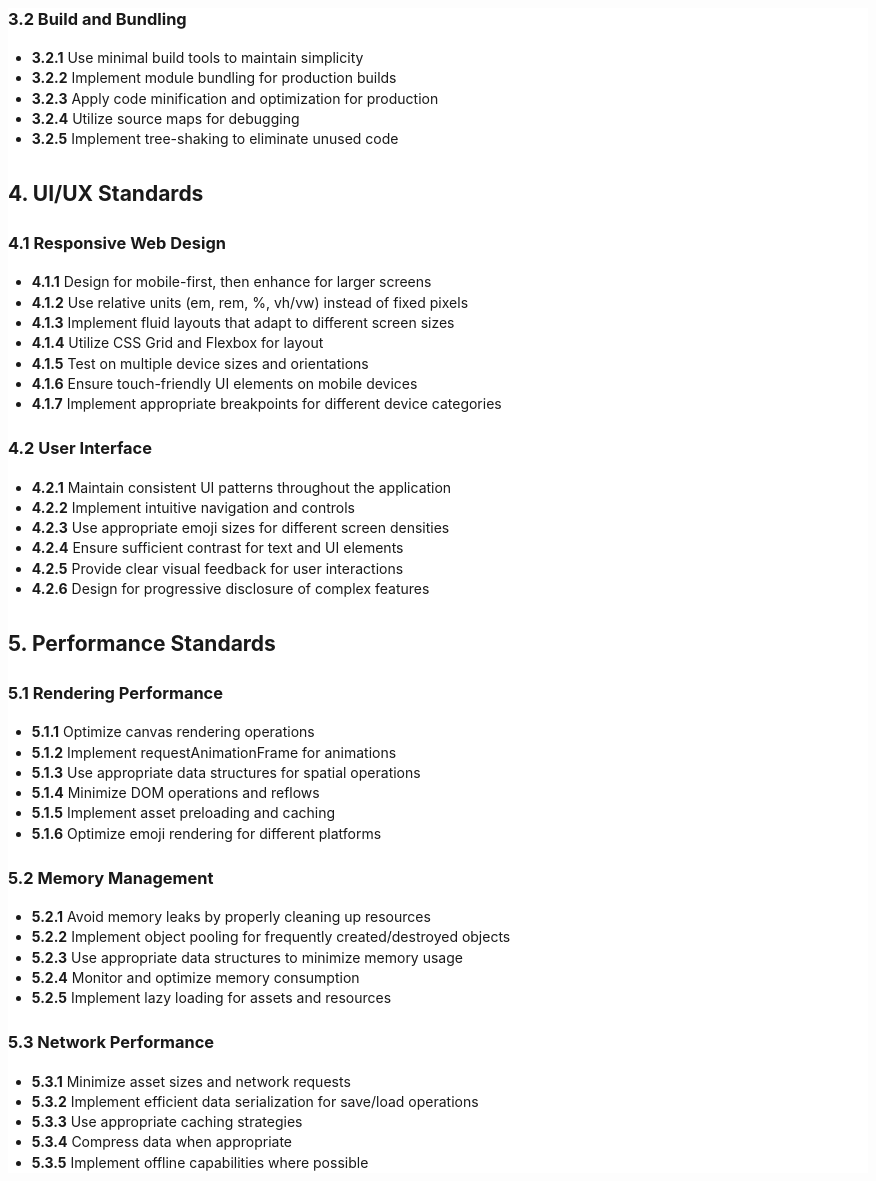 ### 3.2 Build and Bundling
- **3.2.1** Use minimal build tools to maintain simplicity
- **3.2.2** Implement module bundling for production builds
- **3.2.3** Apply code minification and optimization for production
- **3.2.4** Utilize source maps for debugging
- **3.2.5** Implement tree-shaking to eliminate unused code

## 4. UI/UX Standards

### 4.1 Responsive Web Design
- **4.1.1** Design for mobile-first, then enhance for larger screens
- **4.1.2** Use relative units (em, rem, %, vh/vw) instead of fixed pixels
- **4.1.3** Implement fluid layouts that adapt to different screen sizes
- **4.1.4** Utilize CSS Grid and Flexbox for layout
- **4.1.5** Test on multiple device sizes and orientations
- **4.1.6** Ensure touch-friendly UI elements on mobile devices
- **4.1.7** Implement appropriate breakpoints for different device categories

### 4.2 User Interface
- **4.2.1** Maintain consistent UI patterns throughout the application
- **4.2.2** Implement intuitive navigation and controls
- **4.2.3** Use appropriate emoji sizes for different screen densities
- **4.2.4** Ensure sufficient contrast for text and UI elements
- **4.2.5** Provide clear visual feedback for user interactions
- **4.2.6** Design for progressive disclosure of complex features

## 5. Performance Standards

### 5.1 Rendering Performance
- **5.1.1** Optimize canvas rendering operations
- **5.1.2** Implement requestAnimationFrame for animations
- **5.1.3** Use appropriate data structures for spatial operations
- **5.1.4** Minimize DOM operations and reflows
- **5.1.5** Implement asset preloading and caching
- **5.1.6** Optimize emoji rendering for different platforms

### 5.2 Memory Management
- **5.2.1** Avoid memory leaks by properly cleaning up resources
- **5.2.2** Implement object pooling for frequently created/destroyed objects
- **5.2.3** Use appropriate data structures to minimize memory usage
- **5.2.4** Monitor and optimize memory consumption
- **5.2.5** Implement lazy loading for assets and resources

### 5.3 Network Performance
- **5.3.1** Minimize asset sizes and network requests
- **5.3.2** Implement efficient data serialization for save/load operations
- **5.3.3** Use appropriate caching strategies
- **5.3.4** Compress data when appropriate
- **5.3.5** Implement offline capabilities where possible
